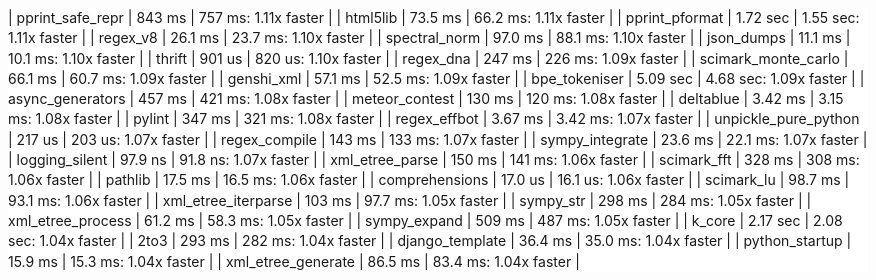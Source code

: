 | pprint_safe_repr           | 843 ms                                                       | 757 ms: 1.11x faster                                                        |
| html5lib                   | 73.5 ms                                                      | 66.2 ms: 1.11x faster                                                       |
| pprint_pformat             | 1.72 sec                                                     | 1.55 sec: 1.11x faster                                                      |
| regex_v8                   | 26.1 ms                                                      | 23.7 ms: 1.10x faster                                                       |
| spectral_norm              | 97.0 ms                                                      | 88.1 ms: 1.10x faster                                                       |
| json_dumps                 | 11.1 ms                                                      | 10.1 ms: 1.10x faster                                                       |
| thrift                     | 901 us                                                       | 820 us: 1.10x faster                                                        |
| regex_dna                  | 247 ms                                                       | 226 ms: 1.09x faster                                                        |
| scimark_monte_carlo        | 66.1 ms                                                      | 60.7 ms: 1.09x faster                                                       |
| genshi_xml                 | 57.1 ms                                                      | 52.5 ms: 1.09x faster                                                       |
| bpe_tokeniser              | 5.09 sec                                                     | 4.68 sec: 1.09x faster                                                      |
| async_generators           | 457 ms                                                       | 421 ms: 1.08x faster                                                        |
| meteor_contest             | 130 ms                                                       | 120 ms: 1.08x faster                                                        |
| deltablue                  | 3.42 ms                                                      | 3.15 ms: 1.08x faster                                                       |
| pylint                     | 347 ms                                                       | 321 ms: 1.08x faster                                                        |
| regex_effbot               | 3.67 ms                                                      | 3.42 ms: 1.07x faster                                                       |
| unpickle_pure_python       | 217 us                                                       | 203 us: 1.07x faster                                                        |
| regex_compile              | 143 ms                                                       | 133 ms: 1.07x faster                                                        |
| sympy_integrate            | 23.6 ms                                                      | 22.1 ms: 1.07x faster                                                       |
| logging_silent             | 97.9 ns                                                      | 91.8 ns: 1.07x faster                                                       |
| xml_etree_parse            | 150 ms                                                       | 141 ms: 1.06x faster                                                        |
| scimark_fft                | 328 ms                                                       | 308 ms: 1.06x faster                                                        |
| pathlib                    | 17.5 ms                                                      | 16.5 ms: 1.06x faster                                                       |
| comprehensions             | 17.0 us                                                      | 16.1 us: 1.06x faster                                                       |
| scimark_lu                 | 98.7 ms                                                      | 93.1 ms: 1.06x faster                                                       |
| xml_etree_iterparse        | 103 ms                                                       | 97.7 ms: 1.05x faster                                                       |
| sympy_str                  | 298 ms                                                       | 284 ms: 1.05x faster                                                        |
| xml_etree_process          | 61.2 ms                                                      | 58.3 ms: 1.05x faster                                                       |
| sympy_expand               | 509 ms                                                       | 487 ms: 1.05x faster                                                        |
| k_core                     | 2.17 sec                                                     | 2.08 sec: 1.04x faster                                                      |
| 2to3                       | 293 ms                                                       | 282 ms: 1.04x faster                                                        |
| django_template            | 36.4 ms                                                      | 35.0 ms: 1.04x faster                                                       |
| python_startup             | 15.9 ms                                                      | 15.3 ms: 1.04x faster                                                       |
| xml_etree_generate         | 86.5 ms                                                      | 83.4 ms: 1.04x faster                                                       |
